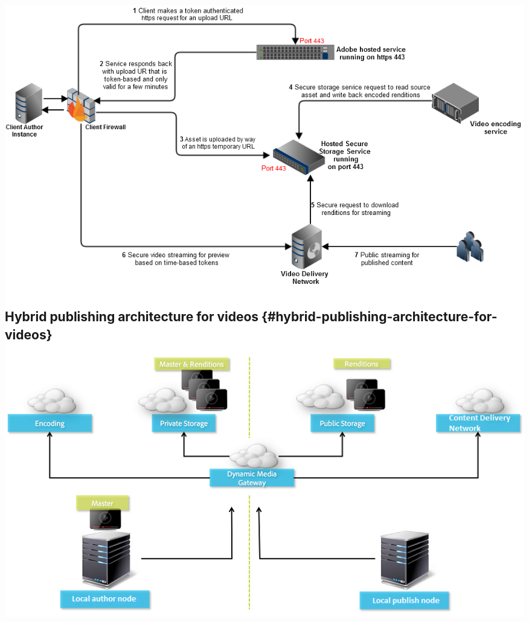 ![chlimage_1-427](assets/chlimage_1-427.png)

## Hybrid publishing architecture for videos {#hybrid-publishing-architecture-for-videos}

![chlimage_1-428](assets/chlimage_1-428.png)
